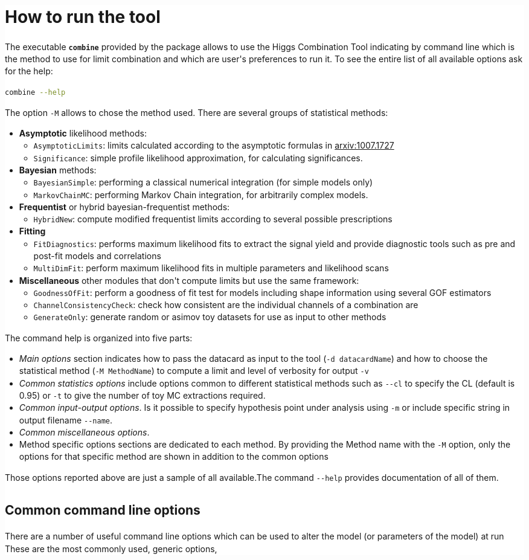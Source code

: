 # How to run the tool

The executable **`combine`** provided by the package allows to use the Higgs Combination Tool indicating by command line which is the method to use for limit combination and which are user's preferences to run it. To see the entire list of all available options ask for the help:

```sh
combine --help
```

The option `-M` allows to chose the method used. There are several groups of statistical methods:

-   **Asymptotic** likelihood methods:
    -   `AsymptoticLimits`: limits calculated according to the asymptotic formulas in [arxiv:1007.1727](http://arxiv.org/abs/1007.1727)
    -   `Significance`: simple profile likelihood approximation, for calculating significances.
-   **Bayesian** methods:
    -   `BayesianSimple`: performing a classical numerical integration (for simple models only)
    -   `MarkovChainMC`: performing Markov Chain integration, for arbitrarily complex models.
-   **Frequentist** or hybrid bayesian-frequentist methods:
    -   `HybridNew`: compute modified frequentist limits according to several possible prescriptions
-   **Fitting**
    - `FitDiagnostics`: performs maximum likelihood fits to extract the signal yield and provide diagnostic tools such as pre and post-fit models and correlations
    - `MultiDimFit`: perform maximum likelihood fits in multiple parameters and likelihood scans
-   **Miscellaneous** other modules that don't compute limits but use the same framework:
    - `GoodnessOfFit`: perform a goodness of fit test for models including shape information using several GOF estimators
    - `ChannelConsistencyCheck`: check how consistent are the individual channels of a combination are
    - `GenerateOnly`: generate random or asimov toy datasets for use as input to other methods

The command help is organized into five parts:

-   *Main options* section indicates how to pass the datacard as input to the tool (`-d datacardName`) and how to choose the statistical method (`-M MethodName`) to compute a limit and level of verbosity for output `-v`
-   *Common statistics options* include options common to different statistical methods such as `--cl` to specify the CL (default is 0.95) or `-t` to give the number of toy MC extractions required.
-   *Common input-output options*. Is it possible to specify hypothesis point under analysis using `-m` or include specific string in output filename `--name`.
-   *Common miscellaneous options*.
-   Method specific options sections are dedicated to each method. By providing the Method name with the `-M` option, only the options for that specific method are shown in addition to the common options

Those options reported above are just a sample of all available.The command `--help` provides documentation of all of them.

## Common command line options

There are a number of useful command line options which can be used to alter the model (or parameters of the model) at run These are the most commonly used, generic options,
